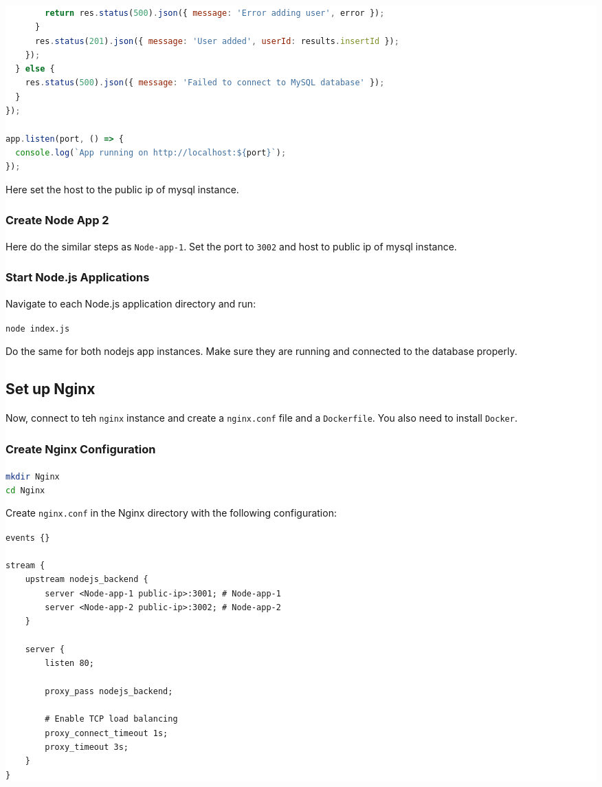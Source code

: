```javascript
        return res.status(500).json({ message: 'Error adding user', error });
      }
      res.status(201).json({ message: 'User added', userId: results.insertId });
    });
  } else {
    res.status(500).json({ message: 'Failed to connect to MySQL database' });
  }
});

app.listen(port, () => {
  console.log(`App running on http://localhost:${port}`);
});
```

Here set the host to the public ip of mysql instance.

### Create Node App 2

Here do the similar steps as `Node-app-1`. Set the port to `3002` and host to public ip of mysql instance.
 

### Start Node.js Applications
Navigate to each Node.js application directory and run:
```bash
node index.js
```

Do the same for both nodejs app instances. Make sure they are running and connected to the database properly.


## Set up Nginx

Now, connect to teh `nginx` instance and create a `nginx.conf` file and a `Dockerfile`. You also need to install `Docker`. 

### Create Nginx Configuration
```bash
mkdir Nginx
cd Nginx
```

Create `nginx.conf` in the Nginx directory with the following configuration:

```nginx
events {}

stream {
    upstream nodejs_backend {
        server <Node-app-1 public-ip>:3001; # Node-app-1
        server <Node-app-2 public-ip>:3002; # Node-app-2
    }

    server {
        listen 80;

        proxy_pass nodejs_backend;

        # Enable TCP load balancing
        proxy_connect_timeout 1s;
        proxy_timeout 3s;
    }
}
```
